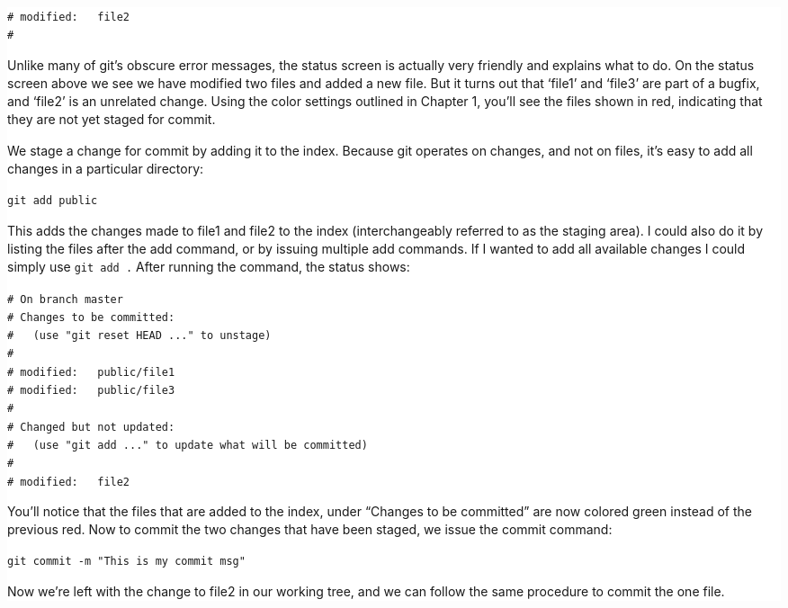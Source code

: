     # modified:   file2
    #
    

Unlike many of git’s obscure error messages, the status screen is actually very friendly and explains what to do. On the status screen above we see we have modified two files and added a new file. But it turns out that ‘file1’ and ‘file3’ are part of a bugfix, and ‘file2’ is an unrelated change. Using the color settings outlined in Chapter 1, you’ll see the files shown in red, indicating that they are not yet staged for commit.

We stage a change for commit by adding it to the index. Because git operates on changes, and not on files, it’s easy to add all changes in a particular directory:

`git add public`

This adds the changes made to file1 and file2 to the index (interchangeably referred to as the staging area). I could also do it by listing the files after the add command, or by issuing multiple add commands. If I wanted to add all available changes I could simply use `git add .` After running the command, the status shows:

    # On branch master
    # Changes to be committed:
    #   (use "git reset HEAD ..." to unstage)
    #
    # modified:   public/file1
    # modified:   public/file3
    #
    # Changed but not updated:
    #   (use "git add ..." to update what will be committed)
    #
    # modified:   file2
    

You’ll notice that the files that are added to the index, under “Changes to be committed” are now colored green instead of the previous red. Now to commit the two changes that have been staged, we issue the commit command:

`git commit -m "This is my commit msg"`

Now we’re left with the change to file2 in our working tree, and we can follow the same procedure to commit the one file.
